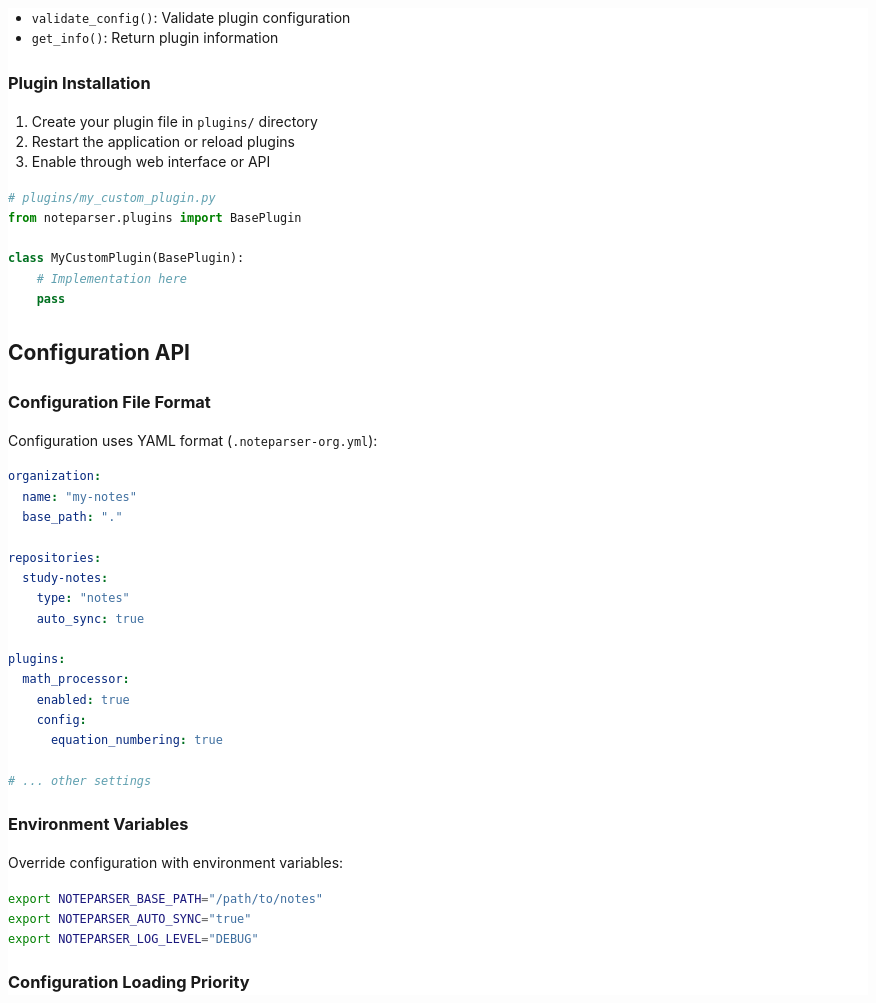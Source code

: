 - `validate_config()`: Validate plugin configuration
- `get_info()`: Return plugin information

### Plugin Installation

1. Create your plugin file in `plugins/` directory
2. Restart the application or reload plugins
3. Enable through web interface or API

```python
# plugins/my_custom_plugin.py
from noteparser.plugins import BasePlugin

class MyCustomPlugin(BasePlugin):
    # Implementation here
    pass
```

## Configuration API

### Configuration File Format

Configuration uses YAML format (`.noteparser-org.yml`):

```yaml
organization:
  name: "my-notes"
  base_path: "."

repositories:
  study-notes:
    type: "notes"
    auto_sync: true

plugins:
  math_processor:
    enabled: true
    config:
      equation_numbering: true

# ... other settings
```

### Environment Variables

Override configuration with environment variables:

```bash
export NOTEPARSER_BASE_PATH="/path/to/notes"
export NOTEPARSER_AUTO_SYNC="true"
export NOTEPARSER_LOG_LEVEL="DEBUG"
```

### Configuration Loading Priority
